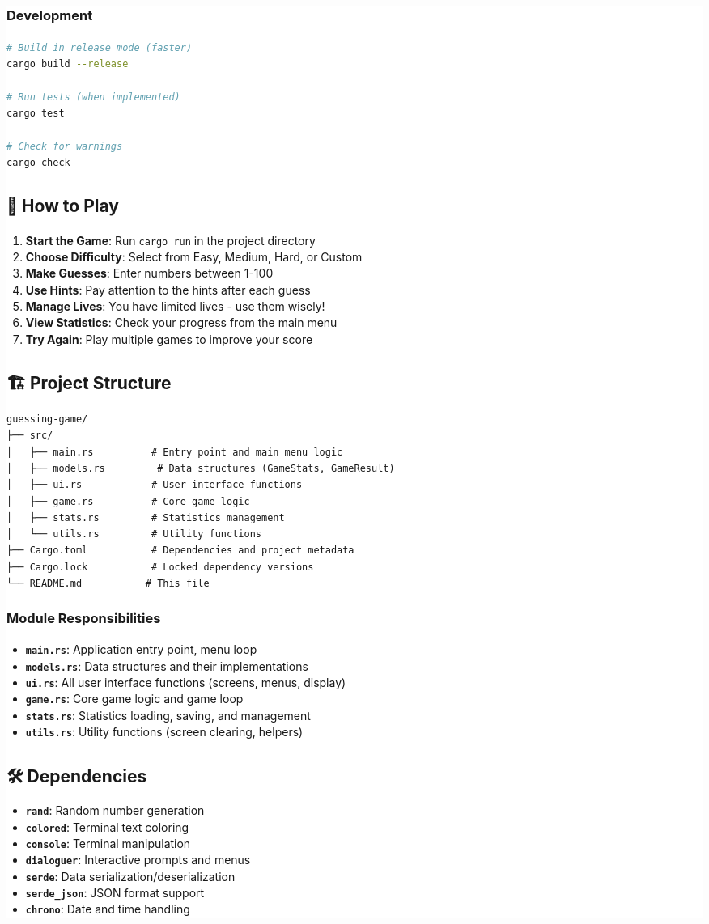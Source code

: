 ### Development

```bash
# Build in release mode (faster)
cargo build --release

# Run tests (when implemented)
cargo test

# Check for warnings
cargo check
```

## 🎯 How to Play

1. **Start the Game**: Run `cargo run` in the project directory
2. **Choose Difficulty**: Select from Easy, Medium, Hard, or Custom
3. **Make Guesses**: Enter numbers between 1-100
4. **Use Hints**: Pay attention to the hints after each guess
5. **Manage Lives**: You have limited lives - use them wisely!
6. **View Statistics**: Check your progress from the main menu
7. **Try Again**: Play multiple games to improve your score

## 🏗️ Project Structure

```
guessing-game/
├── src/
│   ├── main.rs          # Entry point and main menu logic
│   ├── models.rs         # Data structures (GameStats, GameResult)
│   ├── ui.rs            # User interface functions
│   ├── game.rs          # Core game logic
│   ├── stats.rs         # Statistics management
│   └── utils.rs         # Utility functions
├── Cargo.toml           # Dependencies and project metadata
├── Cargo.lock           # Locked dependency versions
└── README.md           # This file
```

### Module Responsibilities

- **`main.rs`**: Application entry point, menu loop
- **`models.rs`**: Data structures and their implementations
- **`ui.rs`**: All user interface functions (screens, menus, display)
- **`game.rs`**: Core game logic and game loop
- **`stats.rs`**: Statistics loading, saving, and management
- **`utils.rs`**: Utility functions (screen clearing, helpers)

## 🛠️ Dependencies

- **`rand`**: Random number generation
- **`colored`**: Terminal text coloring
- **`console`**: Terminal manipulation
- **`dialoguer`**: Interactive prompts and menus
- **`serde`**: Data serialization/deserialization
- **`serde_json`**: JSON format support
- **`chrono`**: Date and time handling
